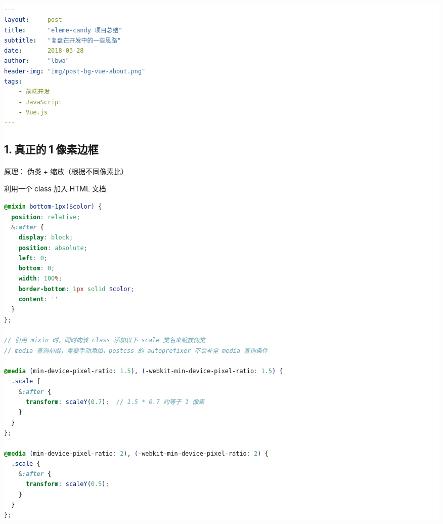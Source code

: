 ```yaml
---
layout:     post
title:      "eleme-candy 项目总结"
subtitle:   "复盘在开发中的一些思路"
date:       2018-03-28
author:     "lbwa"
header-img: "img/post-bg-vue-about.png"
tags:
    - 前端开发
    - JavaScript
    - Vue.js
---
```


## 1. 真正的 1 像素边框

原理： 伪类 + 缩放（根据不同像素比）

利用一个 class 加入 HTML 文档

``` scss
@mixin bottom-1px($color) {
  position: relative;
  &:after {
    display: block;
    position: absolute;
    left: 0;
    bottom: 0;
    width: 100%;
    border-bottom: 1px solid $color;
    content: ''
  }
};

// 引用 mixin 时，同时向该 class 添加以下 scale 类名来缩放伪类
// media 查询前缀，需要手动添加，postcss 的 autoprefixer 不会补全 media 查询条件

@media (min-device-pixel-ratio: 1.5), (-webkit-min-device-pixel-ratio: 1.5) {
  .scale {
    &:after {
      transform: scaleY(0.7);  // 1.5 * 0.7 约等于 1 像素
    }
  }
};

@media (min-device-pixel-ratio: 2), (-webkit-min-device-pixel-ratio: 2) {
  .scale {
    &:after {
      transform: scaleY(0.5);
    }
  }
};
```

